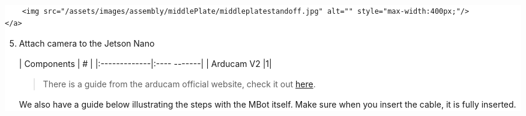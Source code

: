         <img src="/assets/images/assembly/middlePlate/middleplatestandoff.jpg" alt="" style="max-width:400px;"/>
    </a>

5. Attach camera to the Jetson Nano

    | Components     | #         | 
    |:-------------|:---- -------|
    | Arducam V2 |1| 

    > There is a guide from the arducam official website, check it out [here](https://docs.arducam.com/Nvidia-Jetson-Camera/Jetvariety-Camera/Quick-Start-Guide/).

    We also have a guide below illustrating the steps with the MBot itself. Make sure when you insert the cable, it is fully inserted.

    <div class="popup-gallery">